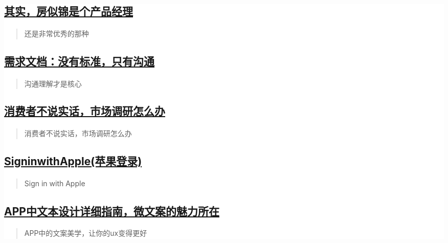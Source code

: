  ## [其实，房似锦是个产品经理](http://www.chanpin100.com/article/110952)
 > 还是非常优秀的那种
 ## [需求文档：没有标准，只有沟通](http://www.chanpin100.com/article/110951)
 > 沟通理解才是核心
 ## [消费者不说实话，市场调研怎么办](http://www.chanpin100.com/article/110948)
 > 消费者不说实话，市场调研怎么办
 ## [SigninwithApple(苹果登录)](http://www.chanpin100.com/article/110947)
 > Sign in with Apple
 ## [APP中文本设计详细指南，微文案的魅力所在](http://www.chanpin100.com/article/110945)
 > APP中的文案美学，让你的ux变得更好

    